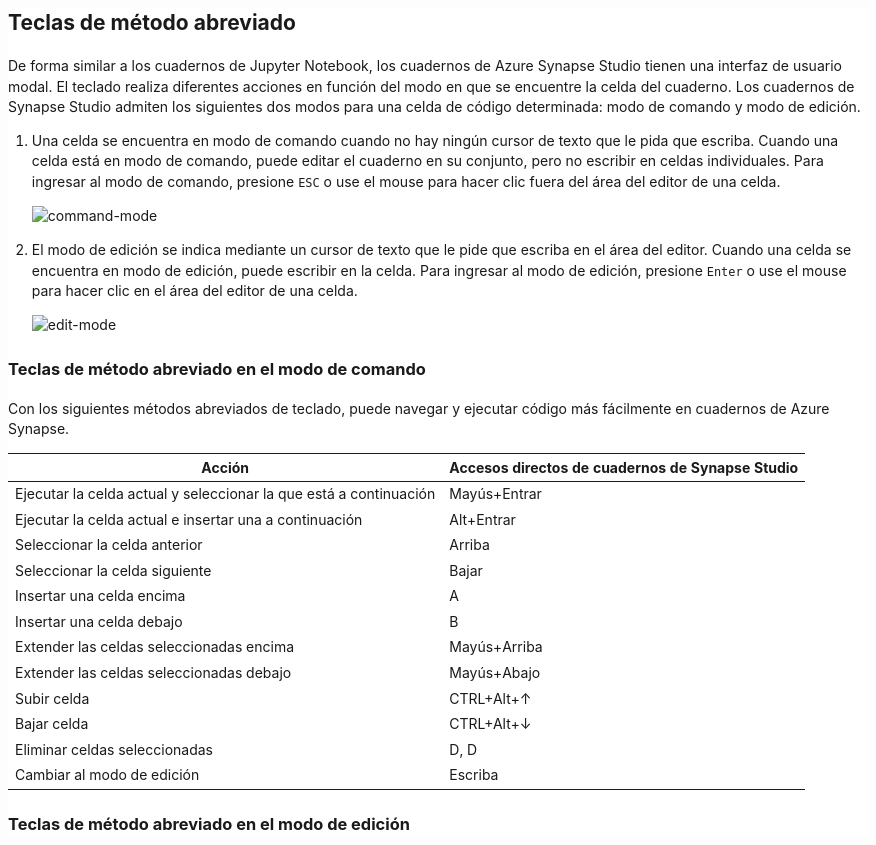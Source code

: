 

## <a name="shortcut-keys"></a>Teclas de método abreviado

De forma similar a los cuadernos de Jupyter Notebook, los cuadernos de Azure Synapse Studio tienen una interfaz de usuario modal. El teclado realiza diferentes acciones en función del modo en que se encuentre la celda del cuaderno. Los cuadernos de Synapse Studio admiten los siguientes dos modos para una celda de código determinada: modo de comando y modo de edición.

1. Una celda se encuentra en modo de comando cuando no hay ningún cursor de texto que le pida que escriba. Cuando una celda está en modo de comando, puede editar el cuaderno en su conjunto, pero no escribir en celdas individuales. Para ingresar al modo de comando, presione `ESC` o use el mouse para hacer clic fuera del área del editor de una celda.

   ![command-mode](./media/apache-spark-development-using-notebooks/synapse-command-mode2.png)

2. El modo de edición se indica mediante un cursor de texto que le pide que escriba en el área del editor. Cuando una celda se encuentra en modo de edición, puede escribir en la celda. Para ingresar al modo de edición, presione `Enter` o use el mouse para hacer clic en el área del editor de una celda.
   
   ![edit-mode](./media/apache-spark-development-using-notebooks/synapse-edit-mode2.png)

### <a name="shortcut-keys-under-command-mode"></a>Teclas de método abreviado en el modo de comando

Con los siguientes métodos abreviados de teclado, puede navegar y ejecutar código más fácilmente en cuadernos de Azure Synapse.

| Acción |Accesos directos de cuadernos de Synapse Studio  |
|--|--|
|Ejecutar la celda actual y seleccionar la que está a continuación | Mayús+Entrar |
|Ejecutar la celda actual e insertar una a continuación | Alt+Entrar |
|Seleccionar la celda anterior| Arriba |
|Seleccionar la celda siguiente| Bajar |
|Insertar una celda encima| A |
|Insertar una celda debajo| B |
|Extender las celdas seleccionadas encima| Mayús+Arriba |
|Extender las celdas seleccionadas debajo| Mayús+Abajo|
|Subir celda| CTRL+Alt+↑ |
|Bajar celda| CTRL+Alt+↓ |
|Eliminar celdas seleccionadas| D, D |
|Cambiar al modo de edición| Escriba |

### <a name="shortcut-keys-under-edit-mode"></a>Teclas de método abreviado en el modo de edición
